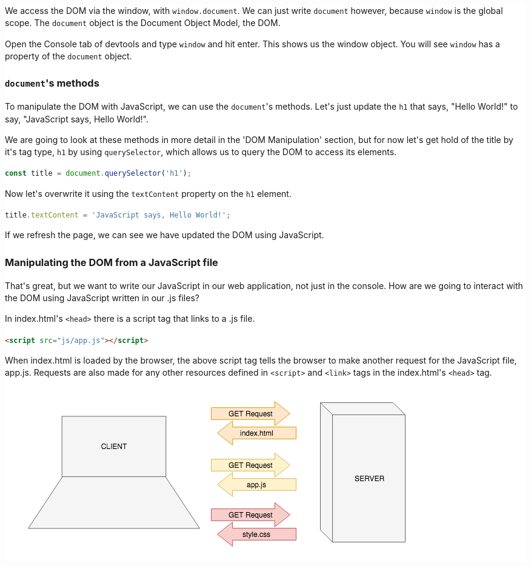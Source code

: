 We access the DOM via the window, with `window.document`. We can just write `document` however, because `window` is the global scope. The `document` object is the Document Object Model, the DOM.

Open the Console tab of devtools and type `window` and hit enter. This shows us the window object. You will see `window` has a property of the `document` object.

### `document`'s methods

To manipulate the DOM with JavaScript, we can use the `document`'s methods. Let's just update the `h1` that says, "Hello World!" to say, "JavaScript says, Hello World!".

We are going to look at these methods in more detail in the 'DOM Manipulation' section, but for now let's get hold of the title by it's tag type, `h1` by using `querySelector`, which allows us to query the DOM to access its elements.

```js
const title = document.querySelector('h1');
```

Now let's overwrite it using the `textContent` property on the `h1` element.

```js
title.textContent = 'JavaScript says, Hello World!';
```

If we refresh the page, we can see we have updated the DOM using JavaScript.

### Manipulating the DOM from a JavaScript file

That's great, but we want to write our JavaScript in our web application, not just in the console. How are we going to interact with the DOM using JavaScript written in our .js files?

In index.html's `<head>` there is a script tag that links to a .js file.

```HTML
<script src="js/app.js"></script>
```

When index.html is loaded by the browser, the above script tag tells the browser to make another request for the JavaScript file, app.js. Requests are also made for any other resources defined in `<script>` and `<link>` tags in the index.html's `<head>` tag.

![HTTP Request/Response Cycle](images/http_req_res.png)
